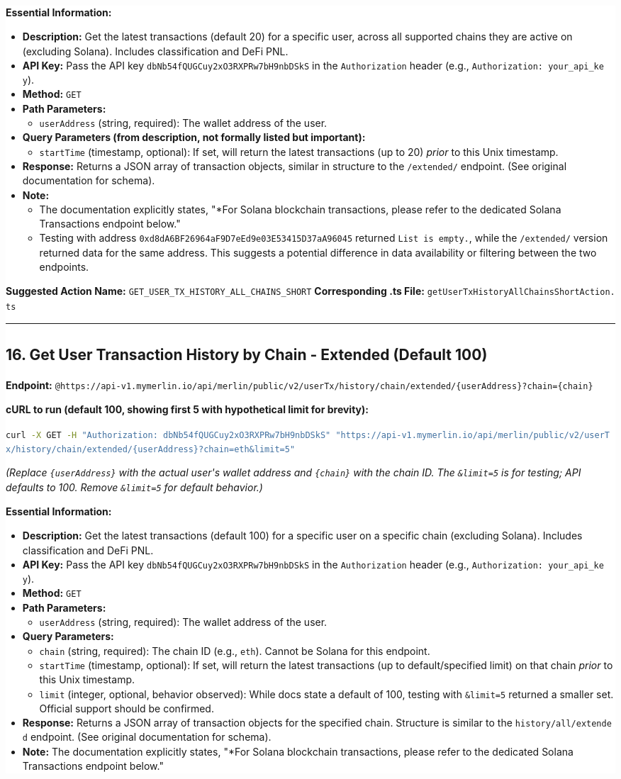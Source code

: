 **Essential Information:**
*   **Description:** Get the latest transactions (default 20) for a specific user, across all supported chains they are active on (excluding Solana). Includes classification and DeFi PNL.
*   **API Key:** Pass the API key `dbNb54fQUGCuy2xO3RXPRw7bH9nbDSkS` in the `Authorization` header (e.g., `Authorization: your_api_key`).
*   **Method:** `GET`
*   **Path Parameters:**
    *   `userAddress` (string, required): The wallet address of the user.
*   **Query Parameters (from description, not formally listed but important):**
    *   `startTime` (timestamp, optional): If set, will return the latest transactions (up to 20) *prior* to this Unix timestamp.
*   **Response:** Returns a JSON array of transaction objects, similar in structure to the `/extended/` endpoint. (See original documentation for schema).
*   **Note:**
    *   The documentation explicitly states, "*For Solana blockchain transactions, please refer to the dedicated Solana Transactions endpoint below."
    *   Testing with address `0xd8dA6BF26964aF9D7eEd9e03E53415D37aA96045` returned `List is empty.`, while the `/extended/` version returned data for the same address. This suggests a potential difference in data availability or filtering between the two endpoints.

**Suggested Action Name:** `GET_USER_TX_HISTORY_ALL_CHAINS_SHORT`
**Corresponding .ts File:** `getUserTxHistoryAllChainsShortAction.ts`

---

## 16. Get User Transaction History by Chain - Extended (Default 100)

**Endpoint:** `@https://api-v1.mymerlin.io/api/merlin/public/v2/userTx/history/chain/extended/{userAddress}?chain={chain}`

**cURL to run (default 100, showing first 5 with hypothetical limit for brevity):**
```bash
curl -X GET -H "Authorization: dbNb54fQUGCuy2xO3RXPRw7bH9nbDSkS" "https://api-v1.mymerlin.io/api/merlin/public/v2/userTx/history/chain/extended/{userAddress}?chain=eth&limit=5"
```
*(Replace `{userAddress}` with the actual user's wallet address and `{chain}` with the chain ID. The `&limit=5` is for testing; API defaults to 100. Remove `&limit=5` for default behavior.)*

**Essential Information:**
*   **Description:** Get the latest transactions (default 100) for a specific user on a specific chain (excluding Solana). Includes classification and DeFi PNL.
*   **API Key:** Pass the API key `dbNb54fQUGCuy2xO3RXPRw7bH9nbDSkS` in the `Authorization` header (e.g., `Authorization: your_api_key`).
*   **Method:** `GET`
*   **Path Parameters:**
    *   `userAddress` (string, required): The wallet address of the user.
*   **Query Parameters:**
    *   `chain` (string, required): The chain ID (e.g., `eth`). Cannot be Solana for this endpoint.
    *   `startTime` (timestamp, optional): If set, will return the latest transactions (up to default/specified limit) on that chain *prior* to this Unix timestamp.
    *   `limit` (integer, optional, behavior observed): While docs state a default of 100, testing with `&limit=5` returned a smaller set. Official support should be confirmed.
*   **Response:** Returns a JSON array of transaction objects for the specified chain. Structure is similar to the `history/all/extended` endpoint. (See original documentation for schema).
*   **Note:** The documentation explicitly states, "*For Solana blockchain transactions, please refer to the dedicated Solana Transactions endpoint below."
